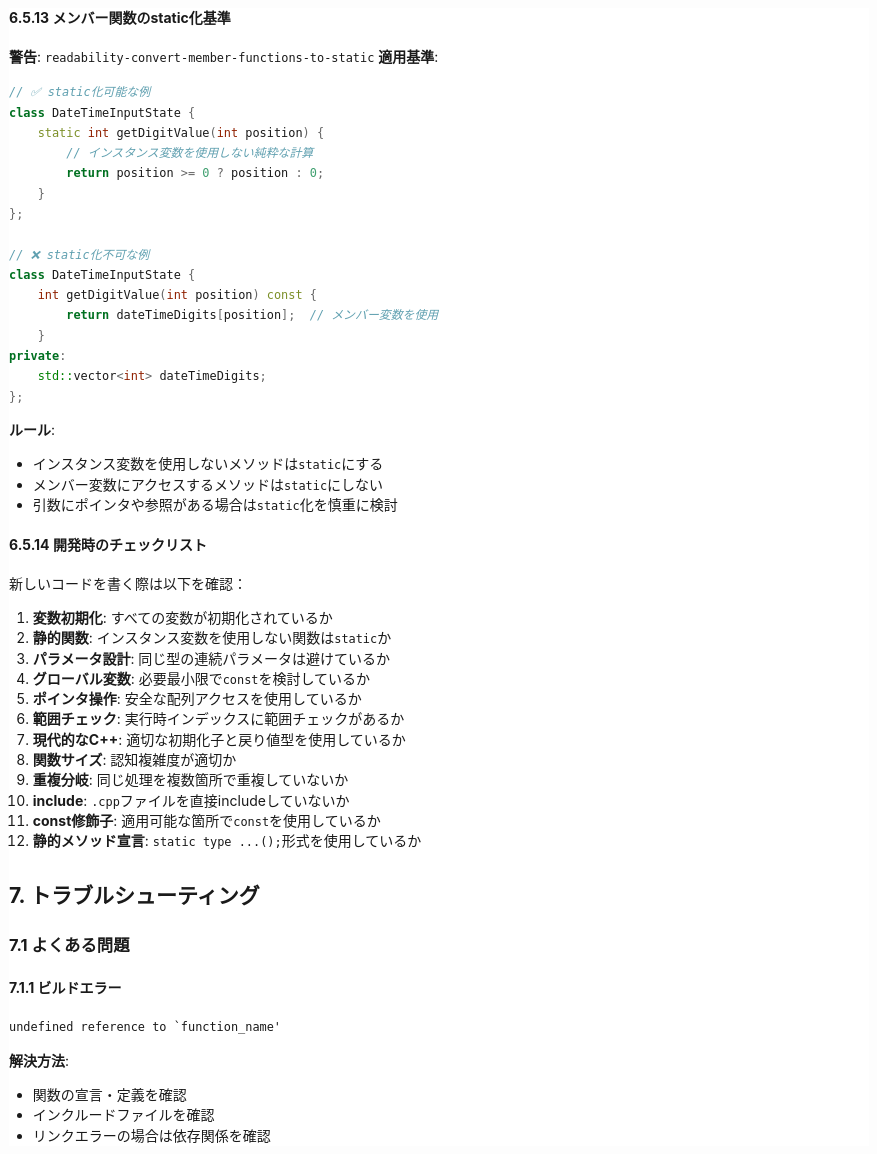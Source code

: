 #### 6.5.13 メンバー関数のstatic化基準
**警告**: `readability-convert-member-functions-to-static`
**適用基準**:
```cpp
// ✅ static化可能な例
class DateTimeInputState {
    static int getDigitValue(int position) {
        // インスタンス変数を使用しない純粋な計算
        return position >= 0 ? position : 0;
    }
};

// ❌ static化不可な例
class DateTimeInputState {
    int getDigitValue(int position) const {
        return dateTimeDigits[position];  // メンバー変数を使用
    }
private:
    std::vector<int> dateTimeDigits;
};
```

**ルール**:
- インスタンス変数を使用しないメソッドは`static`にする
- メンバー変数にアクセスするメソッドは`static`にしない
- 引数にポインタや参照がある場合は`static`化を慎重に検討

#### 6.5.14 開発時のチェックリスト
新しいコードを書く際は以下を確認：

1. **変数初期化**: すべての変数が初期化されているか
2. **静的関数**: インスタンス変数を使用しない関数は`static`か
3. **パラメータ設計**: 同じ型の連続パラメータは避けているか
4. **グローバル変数**: 必要最小限で`const`を検討しているか
5. **ポインタ操作**: 安全な配列アクセスを使用しているか
6. **範囲チェック**: 実行時インデックスに範囲チェックがあるか
7. **現代的なC++**: 適切な初期化子と戻り値型を使用しているか
8. **関数サイズ**: 認知複雑度が適切か
9. **重複分岐**: 同じ処理を複数箇所で重複していないか
10. **include**: `.cpp`ファイルを直接includeしていないか
11. **const修飾子**: 適用可能な箇所で`const`を使用しているか
12. **静的メソッド宣言**: `static type ...();`形式を使用しているか

## 7. トラブルシューティング

### 7.1 よくある問題

#### 7.1.1 ビルドエラー
```
undefined reference to `function_name'
```
**解決方法**: 
- 関数の宣言・定義を確認
- インクルードファイルを確認
- リンクエラーの場合は依存関係を確認
